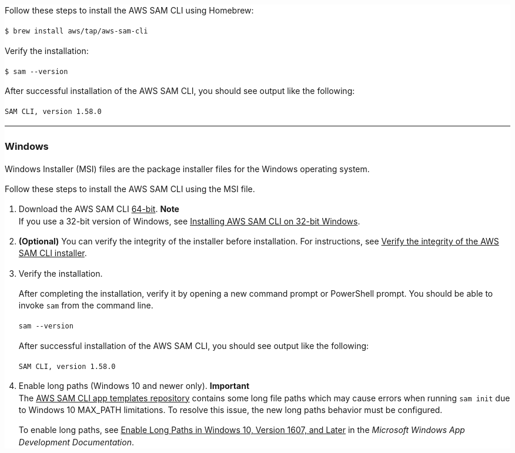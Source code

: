 Follow these steps to install the AWS SAM CLI using Homebrew:

```
$ brew install aws/tap/aws-sam-cli
```

Verify the installation:

```
$ sam --version
```

After successful installation of the AWS SAM CLI, you should see output like the following:

```
SAM CLI, version 1.58.0
```

------

### Windows<a name="install-sam-cli-instructions-windows"></a>

Windows Installer \(MSI\) files are the package installer files for the Windows operating system\.

Follow these steps to install the AWS SAM CLI using the MSI file\.

1. Download the AWS SAM CLI [64\-bit](https://github.com/aws/aws-sam-cli/releases/latest/download/AWS_SAM_CLI_64_PY3.msi)\.
**Note**  
If you use a 32\-bit version of Windows, see [Installing AWS SAM CLI on 32\-bit Windows](important-notes.md#important-notes-32-bit-windows)\.

1. **\(Optional\)** You can verify the integrity of the installer before installation\. For instructions, see [Verify the integrity of the AWS SAM CLI installer](reference-sam-cli-install-verify.md)\. 

1. Verify the installation\.

   After completing the installation, verify it by opening a new command prompt or PowerShell prompt\. You should be able to invoke `sam` from the command line\.

   ```
   sam --version
   ```

   After successful installation of the AWS SAM CLI, you should see output like the following:

   ```
   SAM CLI, version 1.58.0
   ```

1. Enable long paths \(Windows 10 and newer only\)\.
**Important**  
The [AWS SAM CLI app templates repository](https://github.com/aws/aws-sam-cli-app-templates) contains some long file paths which may cause errors when running `sam init` due to Windows 10 MAX\_PATH limitations\. To resolve this issue, the new long paths behavior must be configured\.

   To enable long paths, see [Enable Long Paths in Windows 10, Version 1607, and Later](https://learn.microsoft.com/en-us/windows/win32/fileio/maximum-file-path-limitation?tabs=powershell#enable-long-paths-in-windows-10-version-1607-and-later) in the *Microsoft Windows App Development Documentation*\.
